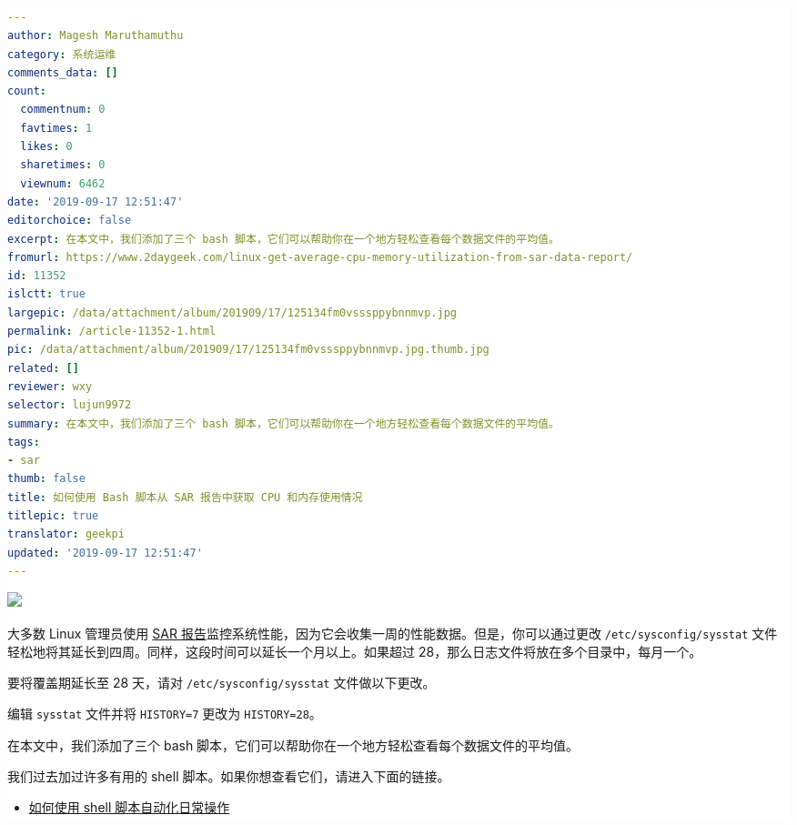 ```yaml
---
author: Magesh Maruthamuthu
category: 系统运维
comments_data: []
count:
  commentnum: 0
  favtimes: 1
  likes: 0
  sharetimes: 0
  viewnum: 6462
date: '2019-09-17 12:51:47'
editorchoice: false
excerpt: 在本文中，我们添加了三个 bash 脚本，它们可以帮助你在一个地方轻松查看每个数据文件的平均值。
fromurl: https://www.2daygeek.com/linux-get-average-cpu-memory-utilization-from-sar-data-report/
id: 11352
islctt: true
largepic: /data/attachment/album/201909/17/125134fm0vsssppybnnmvp.jpg
permalink: /article-11352-1.html
pic: /data/attachment/album/201909/17/125134fm0vsssppybnnmvp.jpg.thumb.jpg
related: []
reviewer: wxy
selector: lujun9972
summary: 在本文中，我们添加了三个 bash 脚本，它们可以帮助你在一个地方轻松查看每个数据文件的平均值。
tags:
- sar
thumb: false
title: 如何使用 Bash 脚本从 SAR 报告中获取 CPU 和内存使用情况
titlepic: true
translator: geekpi
updated: '2019-09-17 12:51:47'
---
```


![](/data/attachment/album/201909/17/125134fm0vsssppybnnmvp.jpg)


大多数 Linux 管理员使用 [SAR 报告](https://www.2daygeek.com/sar-system-performance-monitoring-command-tool-linux/)监控系统性能，因为它会收集一周的性能数据。但是，你可以通过更改 `/etc/sysconfig/sysstat` 文件轻松地将其延长到四周。同样，这段时间可以延长一个月以上。如果超过 28，那么日志文件将放在多个目录中，每月一个。


要将覆盖期延长至 28 天，请对 `/etc/sysconfig/sysstat` 文件做以下更改。


编辑 `sysstat` 文件并将 `HISTORY=7` 更改为 `HISTORY=28`。


在本文中，我们添加了三个 bash 脚本，它们可以帮助你在一个地方轻松查看每个数据文件的平均值。


我们过去加过许多有用的 shell 脚本。如果你想查看它们，请进入下面的链接。


* [如何使用 shell 脚本自动化日常操作](https://www.2daygeek.com/category/shell-script/)

